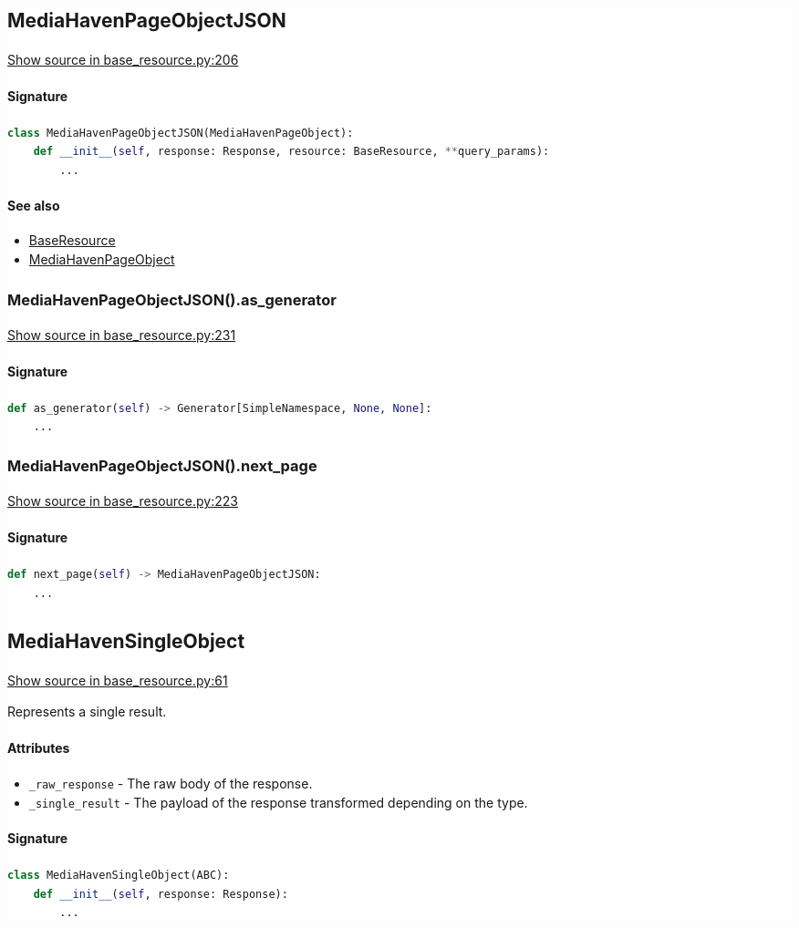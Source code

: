 

## MediaHavenPageObjectJSON

[Show source in base_resource.py:206](../../../mediahaven/resources/base_resource.py#L206)

#### Signature

```python
class MediaHavenPageObjectJSON(MediaHavenPageObject):
    def __init__(self, response: Response, resource: BaseResource, **query_params):
        ...
```

#### See also

- [BaseResource](#baseresource)
- [MediaHavenPageObject](#mediahavenpageobject)

### MediaHavenPageObjectJSON().as_generator

[Show source in base_resource.py:231](../../../mediahaven/resources/base_resource.py#L231)

#### Signature

```python
def as_generator(self) -> Generator[SimpleNamespace, None, None]:
    ...
```

### MediaHavenPageObjectJSON().next_page

[Show source in base_resource.py:223](../../../mediahaven/resources/base_resource.py#L223)

#### Signature

```python
def next_page(self) -> MediaHavenPageObjectJSON:
    ...
```



## MediaHavenSingleObject

[Show source in base_resource.py:61](../../../mediahaven/resources/base_resource.py#L61)

Represents a single result.

#### Attributes

- `_raw_response` - The raw body of the response.
- `_single_result` - The payload of the response transformed depending on the type.

#### Signature

```python
class MediaHavenSingleObject(ABC):
    def __init__(self, response: Response):
        ...
```
